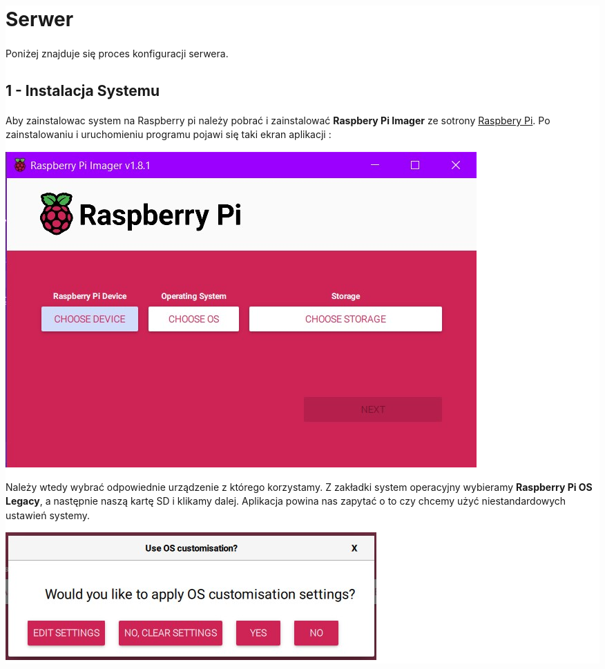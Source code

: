 # Serwer

Poniżej znajduje się proces konfiguracji serwera.

## 1 - Instalacja Systemu

Aby zainstalowac system na Raspberry pi należy pobrać i zainstalować **Raspbery Pi Imager** ze sotrony [Raspbery Pi](https://www.raspberrypi.com/software/). Po zainstalowaniu i uruchomieniu programu pojawi się taki ekran aplikacji :

![Aplikacja Raspbery Pi Imager](/assets/rpi_imager.jpg "Aplikacja Raspbery Pi Imager")

Należy wtedy wybrać odpowiednie urządzenie z którego korzystamy. Z zakładki system operacyjny wybieramy **Raspberry Pi OS Legacy**, a następnie naszą kartę SD i klikamy dalej. Aplikacja powina nas zapytać o to czy chcemy użyć niestandardowych ustawień systemy.

![Pytanie o niestandardowe ustawienia](/assets/rpi_imager_custom_os.jpg "Pytanie o niestandardowe ustawienia")
